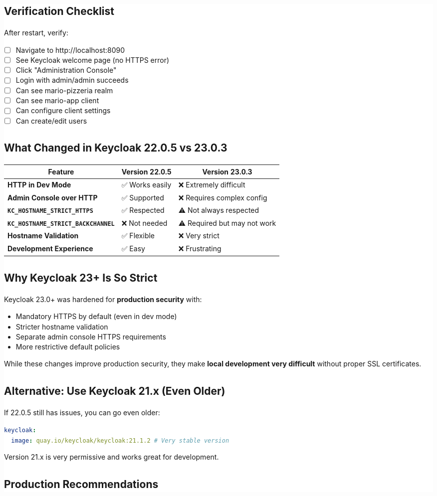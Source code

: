 ## Verification Checklist

After restart, verify:

- [ ] Navigate to http://localhost:8090
- [ ] See Keycloak welcome page (no HTTPS error)
- [ ] Click "Administration Console"
- [ ] Login with admin/admin succeeds
- [ ] Can see mario-pizzeria realm
- [ ] Can see mario-app client
- [ ] Can configure client settings
- [ ] Can create/edit users

## What Changed in Keycloak 22.0.5 vs 23.0.3

| Feature                              | Version 22.0.5  | Version 23.0.3               |
| ------------------------------------ | --------------- | ---------------------------- |
| **HTTP in Dev Mode**                 | ✅ Works easily | ❌ Extremely difficult       |
| **Admin Console over HTTP**          | ✅ Supported    | ❌ Requires complex config   |
| **`KC_HOSTNAME_STRICT_HTTPS`**       | ✅ Respected    | ⚠️ Not always respected      |
| **`KC_HOSTNAME_STRICT_BACKCHANNEL`** | ❌ Not needed   | ⚠️ Required but may not work |
| **Hostname Validation**              | ✅ Flexible     | ❌ Very strict               |
| **Development Experience**           | ✅ Easy         | ❌ Frustrating               |

## Why Keycloak 23+ Is So Strict

Keycloak 23.0+ was hardened for **production security** with:

- Mandatory HTTPS by default (even in dev mode)
- Stricter hostname validation
- Separate admin console HTTPS requirements
- More restrictive default policies

While these changes improve production security, they make **local development very difficult** without proper SSL certificates.

## Alternative: Use Keycloak 21.x (Even Older)

If 22.0.5 still has issues, you can go even older:

```yaml
keycloak:
  image: quay.io/keycloak/keycloak:21.1.2 # Very stable version
```

Version 21.x is very permissive and works great for development.

## Production Recommendations
